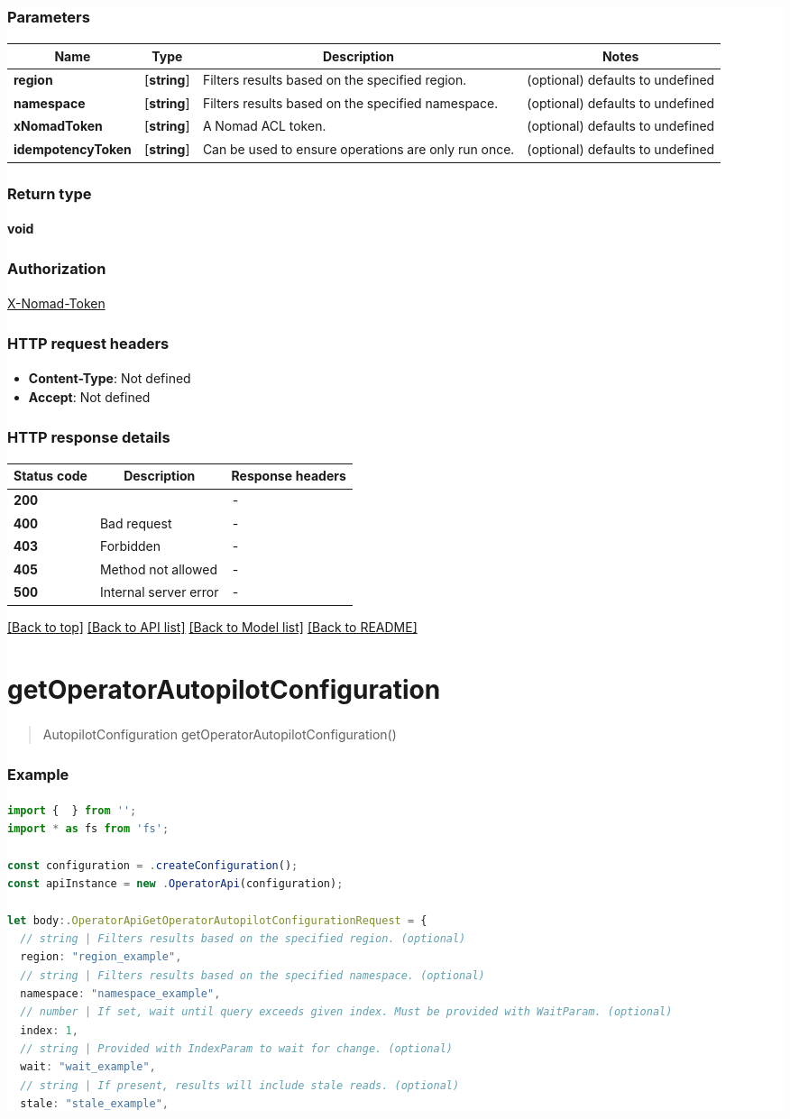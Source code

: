 
### Parameters

Name | Type | Description  | Notes
------------- | ------------- | ------------- | -------------
 **region** | [**string**] | Filters results based on the specified region. | (optional) defaults to undefined
 **namespace** | [**string**] | Filters results based on the specified namespace. | (optional) defaults to undefined
 **xNomadToken** | [**string**] | A Nomad ACL token. | (optional) defaults to undefined
 **idempotencyToken** | [**string**] | Can be used to ensure operations are only run once. | (optional) defaults to undefined


### Return type

**void**

### Authorization

[X-Nomad-Token](README.md#X-Nomad-Token)

### HTTP request headers

 - **Content-Type**: Not defined
 - **Accept**: Not defined


### HTTP response details
| Status code | Description | Response headers |
|-------------|-------------|------------------|
**200** |  |  -  |
**400** | Bad request |  -  |
**403** | Forbidden |  -  |
**405** | Method not allowed |  -  |
**500** | Internal server error |  -  |

[[Back to top]](#) [[Back to API list]](README.md#documentation-for-api-endpoints) [[Back to Model list]](README.md#documentation-for-models) [[Back to README]](README.md)

# **getOperatorAutopilotConfiguration**
> AutopilotConfiguration getOperatorAutopilotConfiguration()


### Example


```typescript
import {  } from '';
import * as fs from 'fs';

const configuration = .createConfiguration();
const apiInstance = new .OperatorApi(configuration);

let body:.OperatorApiGetOperatorAutopilotConfigurationRequest = {
  // string | Filters results based on the specified region. (optional)
  region: "region_example",
  // string | Filters results based on the specified namespace. (optional)
  namespace: "namespace_example",
  // number | If set, wait until query exceeds given index. Must be provided with WaitParam. (optional)
  index: 1,
  // string | Provided with IndexParam to wait for change. (optional)
  wait: "wait_example",
  // string | If present, results will include stale reads. (optional)
  stale: "stale_example",
```